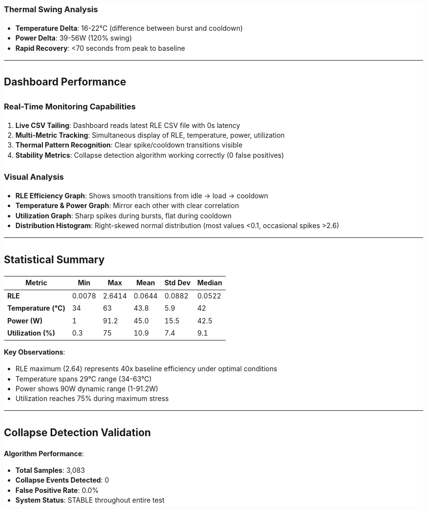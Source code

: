 ### Thermal Swing Analysis
- **Temperature Delta**: 16-22°C (difference between burst and cooldown)
- **Power Delta**: 39-56W (120% swing)
- **Rapid Recovery**: <70 seconds from peak to baseline

---

## Dashboard Performance

### Real-Time Monitoring Capabilities
1. **Live CSV Tailing**: Dashboard reads latest RLE CSV file with 0s latency
2. **Multi-Metric Tracking**: Simultaneous display of RLE, temperature, power, utilization
3. **Thermal Pattern Recognition**: Clear spike/cooldown transitions visible
4. **Stability Metrics**: Collapse detection algorithm working correctly (0 false positives)

### Visual Analysis
- **RLE Efficiency Graph**: Shows smooth transitions from idle → load → cooldown
- **Temperature & Power Graph**: Mirror each other with clear correlation
- **Utilization Graph**: Sharp spikes during bursts, flat during cooldown
- **Distribution Histogram**: Right-skewed normal distribution (most values <0.1, occasional spikes >2.6)

---

## Statistical Summary

| Metric | Min | Max | Mean | Std Dev | Median |
|--------|-----|-----|------|---------|--------|
| **RLE** | 0.0078 | 2.6414 | 0.0644 | 0.0882 | 0.0522 |
| **Temperature (°C)** | 34 | 63 | 43.8 | 5.9 | 42 |
| **Power (W)** | 1 | 91.2 | 45.0 | 15.5 | 42.5 |
| **Utilization (%)** | 0.3 | 75 | 10.9 | 7.4 | 9.1 |

**Key Observations**:
- RLE maximum (2.64) represents 40x baseline efficiency under optimal conditions
- Temperature spans 29°C range (34-63°C)
- Power shows 90W dynamic range (1-91.2W)
- Utilization reaches 75% during maximum stress

---

## Collapse Detection Validation

**Algorithm Performance**:
- **Total Samples**: 3,083
- **Collapse Events Detected**: 0
- **False Positive Rate**: 0.0%
- **System Status**: STABLE throughout entire test
